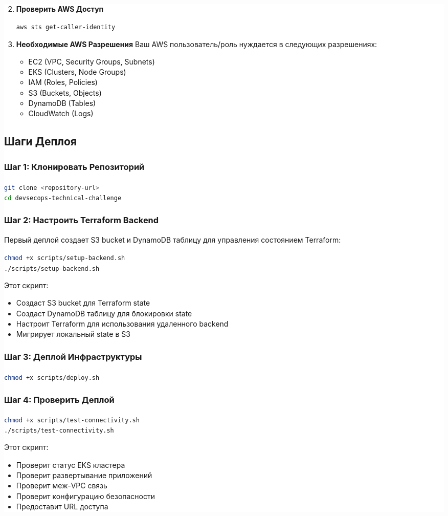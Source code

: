 2. **Проверить AWS Доступ**

   ```bash
   aws sts get-caller-identity
   ```

3. **Необходимые AWS Разрешения**
   Ваш AWS пользователь/роль нуждается в следующих разрешениях:
   - EC2 (VPC, Security Groups, Subnets)
   - EKS (Clusters, Node Groups)
   - IAM (Roles, Policies)
   - S3 (Buckets, Objects)
   - DynamoDB (Tables)
   - CloudWatch (Logs)

## Шаги Деплоя

### Шаг 1: Клонировать Репозиторий

```bash
git clone <repository-url>
cd devsecops-technical-challenge
```

### Шаг 2: Настроить Terraform Backend

Первый деплой создает S3 bucket и DynamoDB таблицу для управления состоянием Terraform:

```bash
chmod +x scripts/setup-backend.sh
./scripts/setup-backend.sh
```

Этот скрипт:

- Создаст S3 bucket для Terraform state
- Создаст DynamoDB таблицу для блокировки state
- Настроит Terraform для использования удаленного backend
- Мигрирует локальный state в S3

### Шаг 3: Деплой Инфраструктуры

```bash
chmod +x scripts/deploy.sh
```

### Шаг 4: Проверить Деплой

```bash
chmod +x scripts/test-connectivity.sh
./scripts/test-connectivity.sh
```

Этот скрипт:

- Проверит статус EKS кластера
- Проверит развертывание приложений
- Проверит меж-VPC связь
- Проверит конфигурацию безопасности
- Предоставит URL доступа
